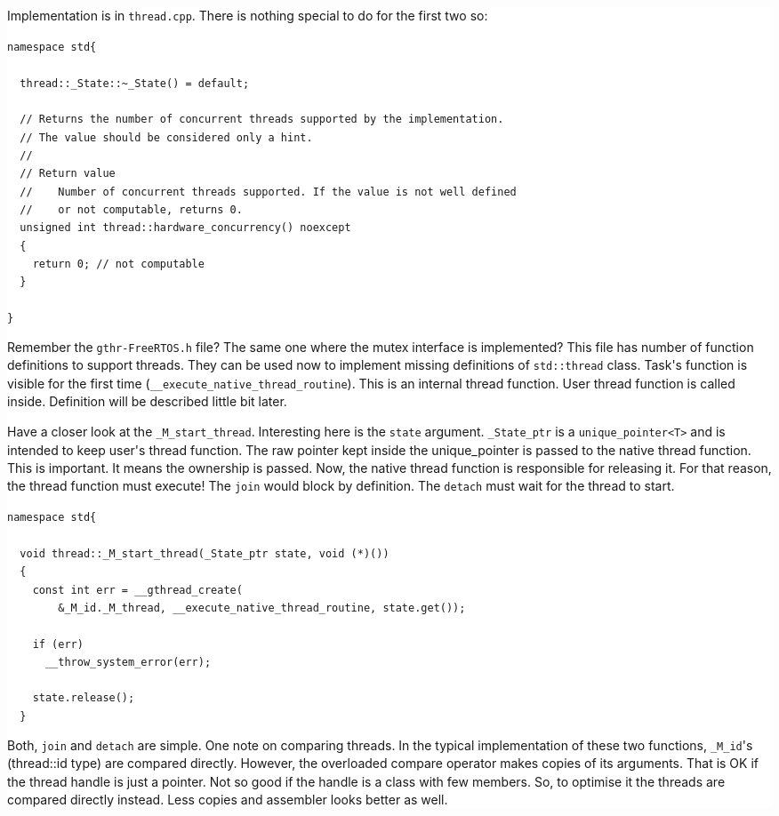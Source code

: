 Implementation is in `thread.cpp`. There is nothing special to do for the first
two so:
```
namespace std{

  thread::_State::~_State() = default;

  // Returns the number of concurrent threads supported by the implementation.
  // The value should be considered only a hint.
  //
  // Return value
  //    Number of concurrent threads supported. If the value is not well defined
  //    or not computable, returns ​0​.
  unsigned int thread::hardware_concurrency() noexcept
  {
    return 0; // not computable
  }

}
```

Remember the `gthr-FreeRTOS.h` file? The same one where the mutex interface
is implemented? This file has number of function definitions to support threads.
They can be used now to implement missing definitions of `std::thread`
class. Task's function is visible for the first time 
(`__execute_native_thread_routine`). This is an internal thread function. 
User thread function is called inside. Definition will be described little 
bit later.

Have a closer look at the `_M_start_thread`. Interesting here is the `state`
argument. `_State_ptr` is a `unique_pointer<T>` and is intended to keep user's
thread function. The raw pointer kept inside the unique_pointer is passed to 
the native thread function. This is important. It means the ownership 
is passed. Now, the native thread function is responsible for releasing it.
For that reason, the thread function must execute! The `join` would block by
definition. The `detach` must wait for the thread to start.

```
namespace std{

  void thread::_M_start_thread(_State_ptr state, void (*)())
  {
    const int err = __gthread_create(
        &_M_id._M_thread, __execute_native_thread_routine, state.get());

    if (err)
      __throw_system_error(err);

    state.release();
  }
```

Both, `join` and `detach` are simple. One note on comparing threads. In the 
typical implementation of these two functions, `_M_id`'s (thread::id type) are 
compared directly. However, the overloaded compare operator makes copies of its
arguments. That is OK if the thread handle is just a pointer. Not so good if 
the handle is a class with few members. So, to optimise it the threads are 
compared directly instead. Less copies and assembler looks better as well.
